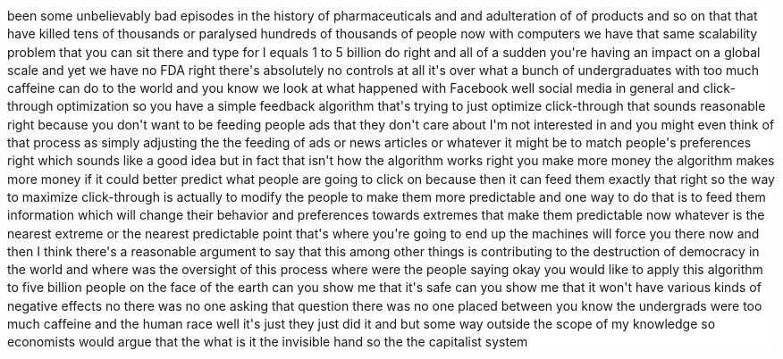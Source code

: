 been some unbelievably bad episodes in
the history of pharmaceuticals and and
adulteration of of products and so on
that that have killed tens of thousands
or paralysed hundreds of thousands of
people now with computers we have that
same scalability problem that you can
sit there and type for I equals 1 to 5
billion do right and all of a sudden
you're having an impact on a global
scale and yet we have no FDA right
there's absolutely no controls at all
it's over what a bunch of undergraduates
with too much caffeine can do to the
world and you know we look at what
happened with Facebook well social media
in general and click-through
optimization so you have a simple
feedback algorithm that's trying to just
optimize click-through that sounds
reasonable right because you don't want
to be feeding people ads that they don't
care about I'm not interested in
and you might even think of that process
as simply adjusting the the feeding of
ads or news articles or whatever it
might be to match people's preferences
right which sounds like a good idea but
in fact that isn't how the algorithm
works right you make more money the
algorithm makes more money if it could
better predict what people are going to
click on because then it can feed them
exactly that right so the way to
maximize click-through is actually to
modify the people to make them more
predictable and one way to do that is to
feed them information which will change
their behavior and preferences towards
extremes that make them predictable now
whatever is the nearest extreme or the
nearest predictable point that's where
you're going to end up
the machines will force you there now
and then I think there's a reasonable
argument to say that this among other
things is contributing to the
destruction of democracy in the world
and where was the oversight of this
process where were the people saying
okay you would like to apply this
algorithm to five billion people on the
face of the earth can you show me that
it's safe can you show me that it won't
have various kinds of negative effects
no there was no one asking that question
there was no one placed between you know
the undergrads were too much caffeine
and the human race well it's just they
just did it and but some way outside the
scope of my knowledge so economists
would argue that the what is it the
invisible hand so the the capitalist
system
